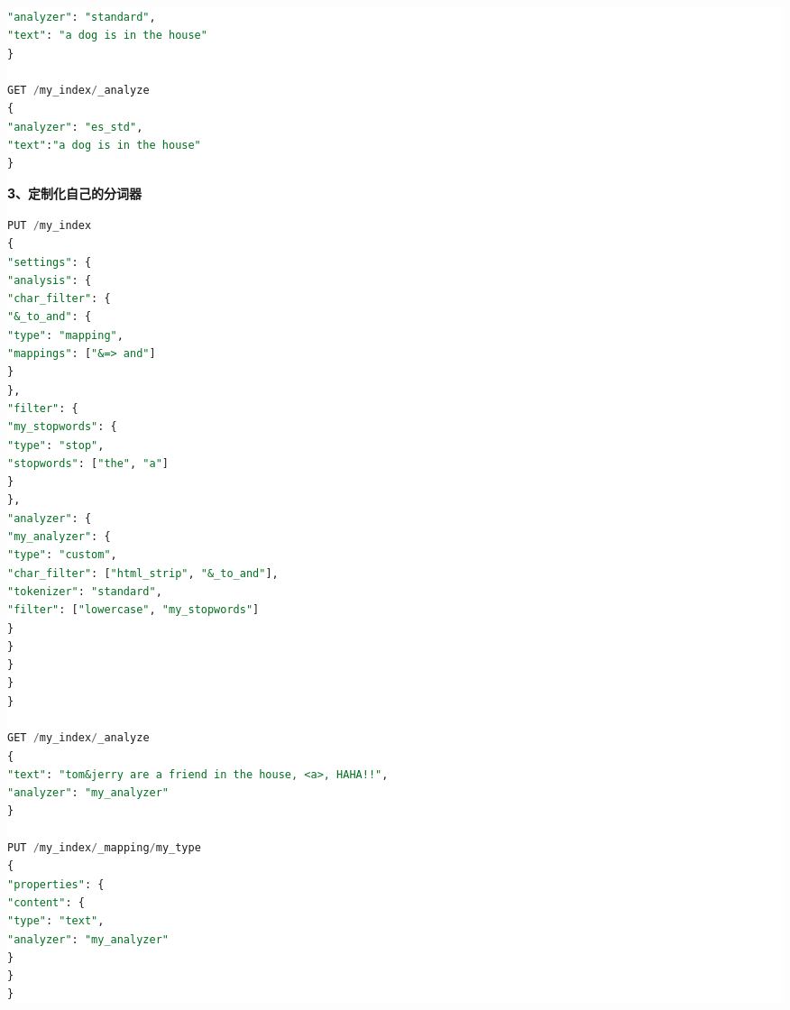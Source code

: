 ```sql
"analyzer": "standard",
"text": "a dog is in the house"
}

GET /my_index/_analyze
{
"analyzer": "es_std",
"text":"a dog is in the house"
}

```

**3、定制化自己的分词器**
```sql
PUT /my_index
{
"settings": {
"analysis": {
"char_filter": {
"&_to_and": {
"type": "mapping",
"mappings": ["&=> and"]
}
},
"filter": {
"my_stopwords": {
"type": "stop",
"stopwords": ["the", "a"]
}
},
"analyzer": {
"my_analyzer": {
"type": "custom",
"char_filter": ["html_strip", "&_to_and"],
"tokenizer": "standard",
"filter": ["lowercase", "my_stopwords"]
}
}
}
}
}

GET /my_index/_analyze
{
"text": "tom&jerry are a friend in the house, <a>, HAHA!!",
"analyzer": "my_analyzer"
}

PUT /my_index/_mapping/my_type
{
"properties": {
"content": {
"type": "text",
"analyzer": "my_analyzer"
}
}
}

```
